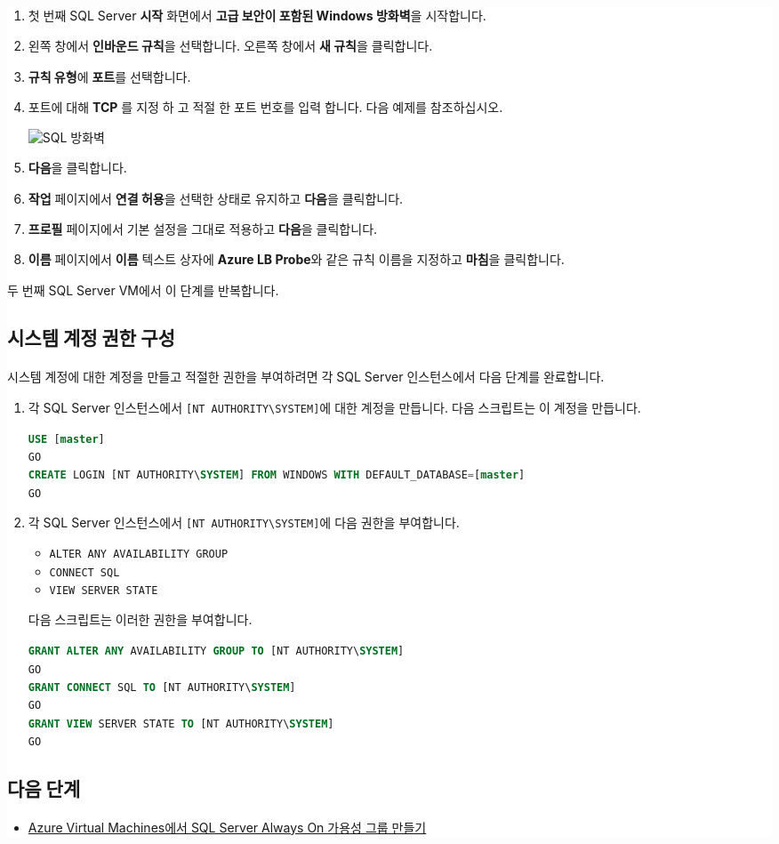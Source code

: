 1. 첫 번째 SQL Server **시작** 화면에서 **고급 보안이 포함된 Windows 방화벽**을 시작합니다.
2. 왼쪽 창에서 **인바운드 규칙**을 선택합니다. 오른쪽 창에서 **새 규칙**을 클릭합니다.
3. **규칙 유형**에 **포트**를 선택합니다.
4. 포트에 대해 **TCP** 를 지정 하 고 적절 한 포트 번호를 입력 합니다. 다음 예제를 참조하십시오.

   ![SQL 방화벽](./media/virtual-machines-windows-portal-sql-availability-group-tutorial/35-tcpports.png)

5. **다음**을 클릭합니다.
6. **작업** 페이지에서 **연결 허용**을 선택한 상태로 유지하고 **다음**을 클릭합니다.
7. **프로필** 페이지에서 기본 설정을 그대로 적용하고 **다음**을 클릭합니다.
8. **이름** 페이지에서 **이름** 텍스트 상자에 **Azure LB Probe**와 같은 규칙 이름을 지정하고 **마침**을 클릭합니다.

두 번째 SQL Server VM에서 이 단계를 반복합니다.

## <a name="configure-system-account-permissions"></a>시스템 계정 권한 구성

시스템 계정에 대한 계정을 만들고 적절한 권한을 부여하려면 각 SQL Server 인스턴스에서 다음 단계를 완료합니다.

1. 각 SQL Server 인스턴스에서 `[NT AUTHORITY\SYSTEM]`에 대한 계정을 만듭니다. 다음 스크립트는 이 계정을 만듭니다.

   ```sql
   USE [master]
   GO
   CREATE LOGIN [NT AUTHORITY\SYSTEM] FROM WINDOWS WITH DEFAULT_DATABASE=[master]
   GO 
   ```

1. 각 SQL Server 인스턴스에서 `[NT AUTHORITY\SYSTEM]`에 다음 권한을 부여합니다.

   - `ALTER ANY AVAILABILITY GROUP`
   - `CONNECT SQL`
   - `VIEW SERVER STATE`

   다음 스크립트는 이러한 권한을 부여합니다.

   ```sql
   GRANT ALTER ANY AVAILABILITY GROUP TO [NT AUTHORITY\SYSTEM]
   GO
   GRANT CONNECT SQL TO [NT AUTHORITY\SYSTEM]
   GO
   GRANT VIEW SERVER STATE TO [NT AUTHORITY\SYSTEM]
   GO 
   ```

## <a name="next-steps"></a>다음 단계

* [Azure Virtual Machines에서 SQL Server Always On 가용성 그룹 만들기](virtual-machines-windows-portal-sql-availability-group-tutorial.md)
